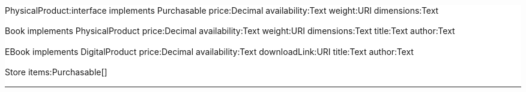 <span class="jargon_class jargon_Interface">PhysicalProduct</span><span>:</span><span class="jargon_class jargon_implements">interface</span> <span class="jargon_implements">implements</span> <span class="jargon_class jargon_Interface">Purchasable</span>
 price:<span class="jargon_Datatype">Decimal</span>
 availability:<span class="jargon_Datatype">Text</span>
 weight:<span class="jargon_Datatype">URI</span>
 dimensions:<span class="jargon_Datatype">Text</span>

<span class="jargon_class jargon_ValueObject">Book</span> <span class="jargon_implements">implements</span> <span class="jargon_class jargon_Interface">PhysicalProduct</span>
 price:<span class="jargon_Datatype">Decimal</span>
 availability:<span class="jargon_Datatype">Text</span>
 weight:<span class="jargon_Datatype">URI</span>
 dimensions:<span class="jargon_Datatype">Text</span>
 title:<span class="jargon_Datatype">Text</span>
 author:<span class="jargon_Datatype">Text</span>

<span class="jargon_class jargon_ValueObject">EBook</span> <span class="jargon_implements">implements</span> <span class="jargon_class jargon_Interface">DigitalProduct</span>
 price:<span class="jargon_Datatype">Decimal</span>
 availability:<span class="jargon_Datatype">Text</span>
 downloadLink:<span class="jargon_Datatype">URI</span>
 title:<span class="jargon_Datatype">Text</span>
 author:<span class="jargon_Datatype">Text</span>

<span class="jargon_class jargon_ValueObject">Store</span>
 items:<span class="jargon_Interface">Purchasable[]</span>
</code>
</pre>
</div>



---
